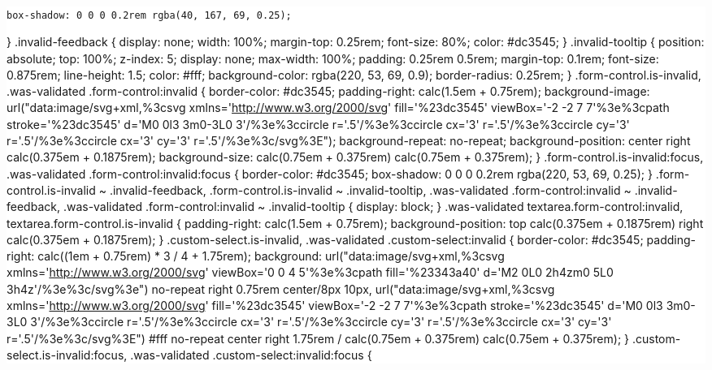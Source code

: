    box-shadow: 0 0 0 0.2rem rgba(40, 167, 69, 0.25);
}
.invalid-feedback {
    display: none;
    width: 100%;
    margin-top: 0.25rem;
    font-size: 80%;
    color: #dc3545;
}
.invalid-tooltip {
    position: absolute;
    top: 100%;
    z-index: 5;
    display: none;
    max-width: 100%;
    padding: 0.25rem 0.5rem;
    margin-top: 0.1rem;
    font-size: 0.875rem;
    line-height: 1.5;
    color: #fff;
    background-color: rgba(220, 53, 69, 0.9);
    border-radius: 0.25rem;
}
.form-control.is-invalid,
.was-validated .form-control:invalid {
    border-color: #dc3545;
    padding-right: calc(1.5em + 0.75rem);
    background-image: url("data:image/svg+xml,%3csvg xmlns='http://www.w3.org/2000/svg' fill='%23dc3545' viewBox='-2 -2 7 7'%3e%3cpath stroke='%23dc3545' d='M0 0l3 3m0-3L0 3'/%3e%3ccircle r='.5'/%3e%3ccircle cx='3' r='.5'/%3e%3ccircle cy='3' r='.5'/%3e%3ccircle cx='3' cy='3' r='.5'/%3e%3c/svg%3E");
    background-repeat: no-repeat;
    background-position: center right calc(0.375em + 0.1875rem);
    background-size: calc(0.75em + 0.375rem) calc(0.75em + 0.375rem);
}
.form-control.is-invalid:focus,
.was-validated .form-control:invalid:focus {
    border-color: #dc3545;
    box-shadow: 0 0 0 0.2rem rgba(220, 53, 69, 0.25);
}
.form-control.is-invalid ~ .invalid-feedback,
.form-control.is-invalid ~ .invalid-tooltip,
.was-validated .form-control:invalid ~ .invalid-feedback,
.was-validated .form-control:invalid ~ .invalid-tooltip {
    display: block;
}
.was-validated textarea.form-control:invalid,
textarea.form-control.is-invalid {
    padding-right: calc(1.5em + 0.75rem);
    background-position: top calc(0.375em + 0.1875rem) right calc(0.375em + 0.1875rem);
}
.custom-select.is-invalid,
.was-validated .custom-select:invalid {
    border-color: #dc3545;
    padding-right: calc((1em + 0.75rem) * 3 / 4 + 1.75rem);
    background: url("data:image/svg+xml,%3csvg xmlns='http://www.w3.org/2000/svg' viewBox='0 0 4 5'%3e%3cpath fill='%23343a40' d='M2 0L0 2h4zm0 5L0 3h4z'/%3e%3c/svg%3e") no-repeat right 0.75rem center/8px 10px,
        url("data:image/svg+xml,%3csvg xmlns='http://www.w3.org/2000/svg' fill='%23dc3545' viewBox='-2 -2 7 7'%3e%3cpath stroke='%23dc3545' d='M0 0l3 3m0-3L0 3'/%3e%3ccircle r='.5'/%3e%3ccircle cx='3' r='.5'/%3e%3ccircle cy='3' r='.5'/%3e%3ccircle cx='3' cy='3' r='.5'/%3e%3c/svg%3E")
            #fff no-repeat center right 1.75rem / calc(0.75em + 0.375rem) calc(0.75em + 0.375rem);
}
.custom-select.is-invalid:focus,
.was-validated .custom-select:invalid:focus {
